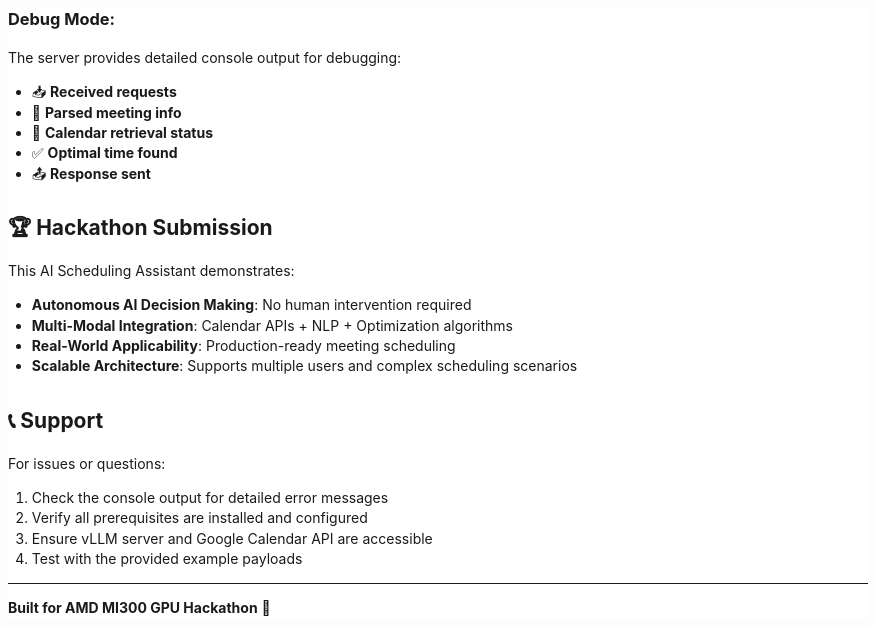 ### Debug Mode:
The server provides detailed console output for debugging:
- 📥 **Received requests**
- 📝 **Parsed meeting info**
- 📅 **Calendar retrieval status**
- ✅ **Optimal time found**
- 📤 **Response sent**

## 🏆 Hackathon Submission

This AI Scheduling Assistant demonstrates:
- **Autonomous AI Decision Making**: No human intervention required
- **Multi-Modal Integration**: Calendar APIs + NLP + Optimization algorithms
- **Real-World Applicability**: Production-ready meeting scheduling
- **Scalable Architecture**: Supports multiple users and complex scheduling scenarios

## 📞 Support

For issues or questions:
1. Check the console output for detailed error messages
2. Verify all prerequisites are installed and configured
3. Ensure vLLM server and Google Calendar API are accessible
4. Test with the provided example payloads

---

**Built for AMD MI300 GPU Hackathon** 🚀
